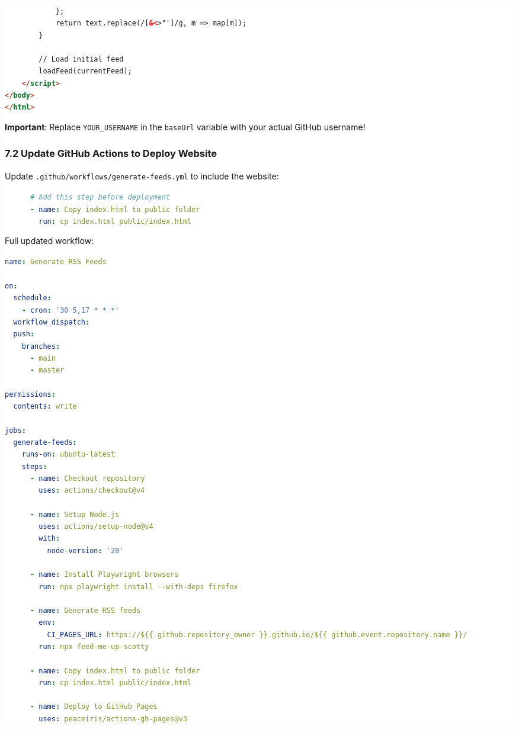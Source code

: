 ```html
            };
            return text.replace(/[&<>"']/g, m => map[m]);
        }

        // Load initial feed
        loadFeed(currentFeed);
    </script>
</body>
</html>
```

**Important**: Replace `YOUR_USERNAME` in the `baseUrl` variable with your actual GitHub username!

### 7.2 Update GitHub Actions to Deploy Website

Update `.github/workflows/generate-feeds.yml` to include the website:

```yaml
      # Add this step before deployment
      - name: Copy index.html to public folder
        run: cp index.html public/index.html
```

Full updated workflow:

```yaml
name: Generate RSS Feeds

on:
  schedule:
    - cron: '30 5,17 * * *'
  workflow_dispatch:
  push:
    branches:
      - main
      - master

permissions:
  contents: write

jobs:
  generate-feeds:
    runs-on: ubuntu-latest
    steps:
      - name: Checkout repository
        uses: actions/checkout@v4
      
      - name: Setup Node.js
        uses: actions/setup-node@v4
        with:
          node-version: '20'
      
      - name: Install Playwright browsers
        run: npx playwright install --with-deps firefox
      
      - name: Generate RSS feeds
        env:
          CI_PAGES_URL: https://${{ github.repository_owner }}.github.io/${{ github.event.repository.name }}/
        run: npx feed-me-up-scotty
      
      - name: Copy index.html to public folder
        run: cp index.html public/index.html
      
      - name: Deploy to GitHub Pages
        uses: peaceiris/actions-gh-pages@v3
```